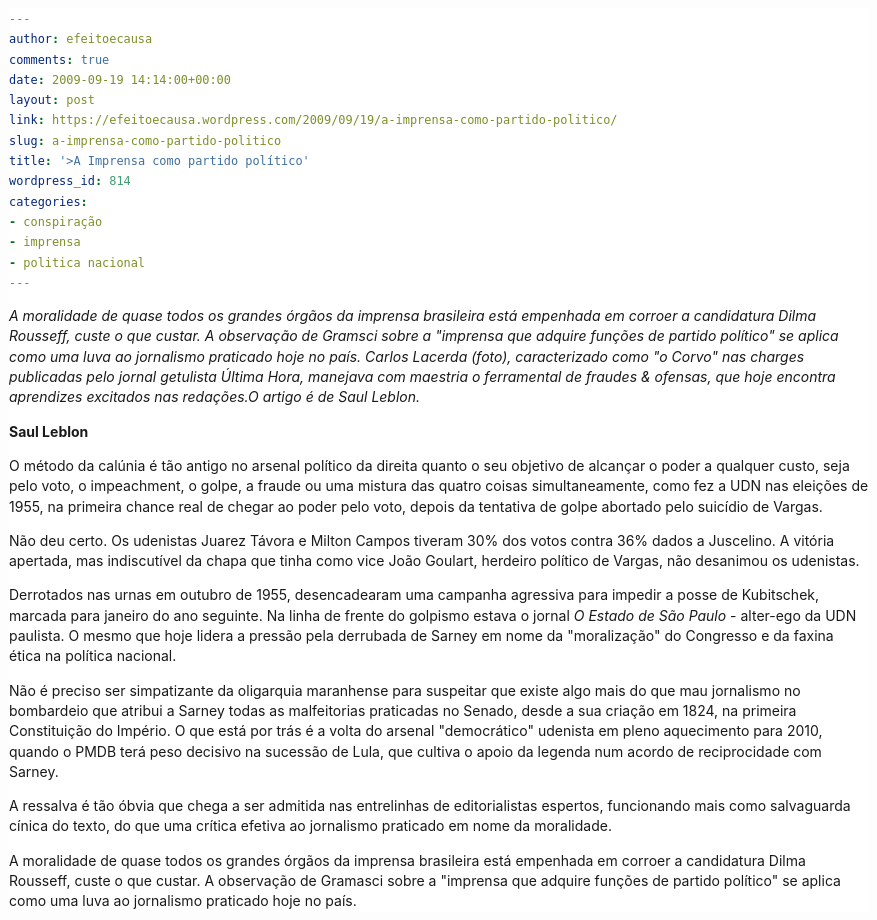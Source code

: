 ```yaml
---
author: efeitoecausa
comments: true
date: 2009-09-19 14:14:00+00:00
layout: post
link: https://efeitoecausa.wordpress.com/2009/09/19/a-imprensa-como-partido-politico/
slug: a-imprensa-como-partido-politico
title: '>A Imprensa como partido político'
wordpress_id: 814
categories:
- conspiração
- imprensa
- politica nacional
---
```


>

_A moralidade de quase todos os grandes órgãos da imprensa brasileira está empenhada em corroer a candidatura Dilma Rousseff, custe o que custar. A observação de Gramsci sobre a "imprensa que adquire funções de partido político" se aplica como uma luva ao jornalismo praticado hoje no país. Carlos Lacerda (foto), caracterizado como "o Corvo" nas charges publicadas pelo jornal getulista Última Hora, manejava com maestria o ferramental de fraudes & ofensas, que hoje encontra aprendizes excitados nas redações.O artigo é de Saul Leblon._

**Saul Leblon**

O método da calúnia é tão antigo no arsenal político da direita quanto o seu objetivo de alcançar o poder a qualquer custo, seja pelo voto, o impeachment, o golpe, a fraude ou uma mistura das quatro coisas simultaneamente, como fez a UDN nas eleições de 1955, na primeira chance real de chegar ao poder pelo voto, depois da tentativa de golpe abortado pelo suicídio de Vargas. 

Não deu certo. Os udenistas Juarez Távora e Milton Campos tiveram 30% dos votos contra 36% dados a Juscelino. A vitória apertada, mas indiscutível da chapa que tinha como vice João Goulart, herdeiro político de Vargas, não desanimou os udenistas. 

Derrotados nas urnas em outubro de 1955, desencadearam uma campanha agressiva para impedir a posse de Kubitschek, marcada para janeiro do ano seguinte. Na linha de frente do golpismo estava o jornal _O Estado de São Paulo_ - alter-ego da UDN paulista. O mesmo que hoje lidera a pressão pela derrubada de Sarney em nome da "moralização" do Congresso e da faxina ética na política nacional. 

Não é preciso ser simpatizante da oligarquia maranhense para suspeitar que existe algo mais do que mau jornalismo no bombardeio que atribui a Sarney todas as malfeitorias praticadas no Senado, desde a sua criação em 1824, na primeira Constituição do Império. O que está por trás é a volta do arsenal "democrático" udenista em pleno aquecimento para 2010, quando o PMDB terá peso decisivo na sucessão de Lula, que cultiva o apoio da legenda num acordo de reciprocidade com Sarney. 

A ressalva é tão óbvia que chega a ser admitida nas entrelinhas de editorialistas espertos, funcionando mais como salvaguarda cínica do texto, do que uma crítica efetiva ao jornalismo praticado em nome da moralidade. 

A moralidade de quase todos os grandes órgãos da imprensa brasileira está empenhada em corroer a candidatura Dilma Rousseff, custe o que custar. A observação de Gramasci sobre a "imprensa que adquire funções de partido político" se aplica como uma luva ao jornalismo praticado hoje no país. 
